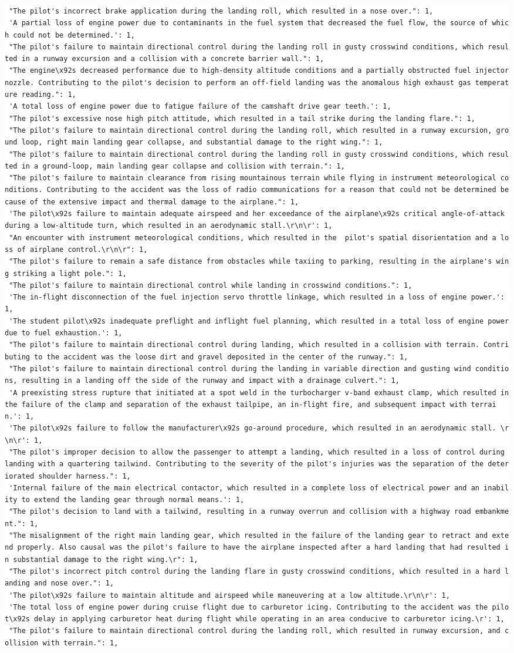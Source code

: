      "The pilot's incorrect brake application during the landing roll, which resulted in a nose over.": 1,
     'A partial loss of engine power due to contaminants in the fuel system that decreased the fuel flow, the source of which could not be determined.': 1,
     "The pilot's failure to maintain directional control during the landing roll in gusty crosswind conditions, which resulted in a runway excursion and a collision with a concrete barrier wall.": 1,
     "The engine\x92s decreased performance due to high-density altitude conditions and a partially obstructed fuel injector nozzle. Contributing to the pilot's decision to perform an off-field landing was the anomalous high exhaust gas temperature reading.": 1,
     'A total loss of engine power due to fatigue failure of the camshaft drive gear teeth.': 1,
     "The pilot's excessive nose high pitch attitude, which resulted in a tail strike during the landing flare.": 1,
     "The pilot's failure to maintain directional control during the landing roll, which resulted in a runway excursion, ground loop, right main landing gear collapse, and substantial damage to the right wing.": 1,
     "The pilot's failure to maintain directional control during the landing roll in gusty crosswind conditions, which resulted in a ground-loop, main landing gear collapse and collision with terrain.": 1,
     "The pilot's failure to maintain clearance from rising mountainous terrain while flying in instrument meteorological conditions. Contributing to the accident was the loss of radio communications for a reason that could not be determined because of the extensive impact and thermal damage to the airplane.": 1,
     'The pilot\x92s failure to maintain adequate airspeed and her exceedance of the airplane\x92s critical angle-of-attack during a low-altitude turn, which resulted in an aerodynamic stall.\r\n\r': 1,
     "An encounter with instrument meteorological conditions, which resulted in the  pilot's spatial disorientation and a loss of airplane control.\r\n\r": 1,
     "The pilot's failure to remain a safe distance from obstacles while taxiing to parking, resulting in the airplane's wing striking a light pole.": 1,
     "The pilot's failure to maintain directional control while landing in crosswind conditions.": 1,
     'The in-flight disconnection of the fuel injection servo throttle linkage, which resulted in a loss of engine power.': 1,
     'The student pilot\x92s inadequate preflight and inflight fuel planning, which resulted in a total loss of engine power due to fuel exhaustion.': 1,
     "The pilot's failure to maintain directional control during landing, which resulted in a collision with terrain. Contributing to the accident was the loose dirt and gravel deposited in the center of the runway.": 1,
     "The pilot's failure to maintain directional control during the landing in variable direction and gusting wind conditions, resulting in a landing off the side of the runway and impact with a drainage culvert.": 1,
     'A preexisting stress rupture that initiated at a spot weld in the turbocharger v-band exhaust clamp, which resulted in the failure of the clamp and separation of the exhaust tailpipe, an in-flight fire, and subsequent impact with terrain.': 1,
     'The pilot\x92s failure to follow the manufacturer\x92s go-around procedure, which resulted in an aerodynamic stall. \r\n\r': 1,
     "The pilot's improper decision to allow the passenger to attempt a landing, which resulted in a loss of control during landing with a quartering tailwind. Contributing to the severity of the pilot's injuries was the separation of the deteriorated shoulder harness.": 1,
     'Internal failure of the main electrical contactor, which resulted in a complete loss of electrical power and an inability to extend the landing gear through normal means.': 1,
     "The pilot's decision to land with a tailwind, resulting in a runway overrun and collision with a highway road embankment.": 1,
     "The misalignment of the right main landing gear, which resulted in the failure of the landing gear to retract and extend properly. Also causal was the pilot's failure to have the airplane inspected after a hard landing that had resulted in substantial damage to the right wing.\r": 1,
     "The pilot's incorrect pitch control during the landing flare in gusty crosswind conditions, which resulted in a hard landing and nose over.": 1,
     'The pilot\x92s failure to maintain altitude and airspeed while maneuvering at a low altitude.\r\n\r': 1,
     'The total loss of engine power during cruise flight due to carburetor icing. Contributing to the accident was the pilot\x92s delay in applying carburetor heat during flight while operating in an area conducive to carburetor icing.\r': 1,
     "The pilot's failure to maintain directional control during the landing roll, which resulted in runway excursion, and collision with terrain.": 1,